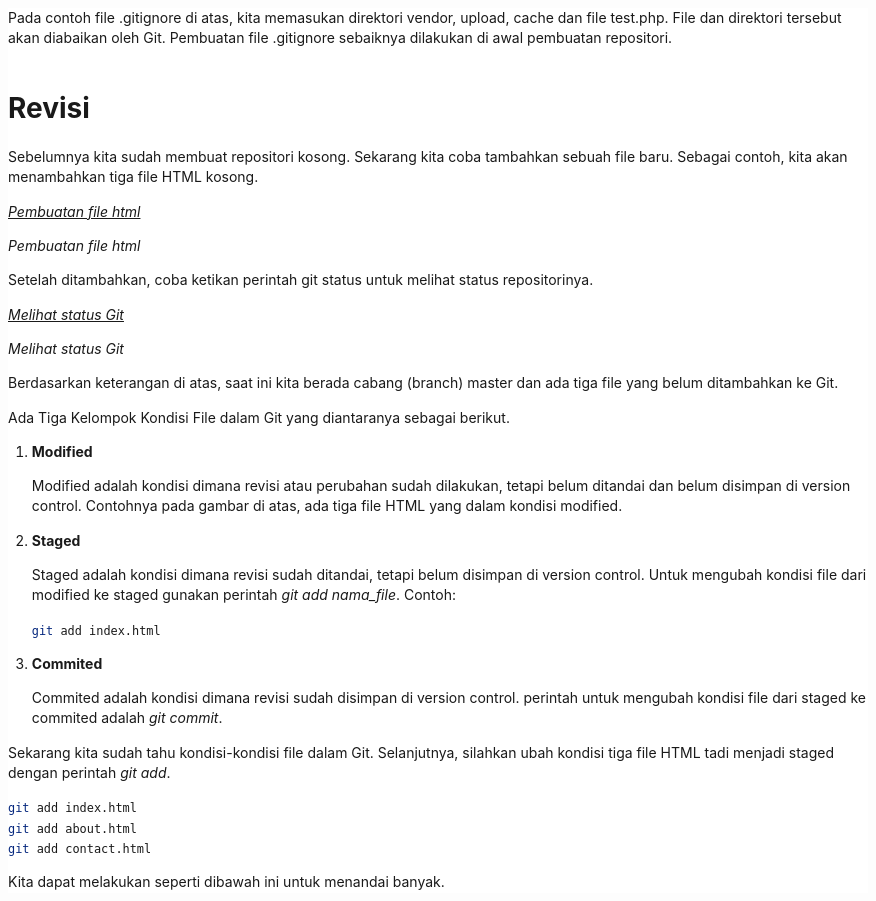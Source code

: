 Pada contoh file .gitignore di atas, kita memasukan direktori vendor, upload, cache dan file test.php. File dan direktori tersebut akan diabaikan oleh Git. Pembuatan file .gitignore sebaiknya dilakukan di awal pembuatan repositori.

# **Revisi**

Sebelumnya kita sudah membuat repositori kosong. Sekarang kita coba tambahkan sebuah file baru. Sebagai contoh, kita akan menambahkan tiga file HTML kosong.

[*Pembuatan file html*](https://lh4.googleusercontent.com/KRvsrx15O_xC4HnFdMmhyOjWovwpfO9FoAUAMW7m5RrLoEbvzp4s57GVSutpram6xCm1fi4r0PaVNppnm40u4iwPyw0bW4WogvE7MRKZBbasBHQPuUcLIO5XUovf85nc0yi8Ji7WmZLrSxdWxw)

*Pembuatan file html*

Setelah ditambahkan, coba ketikan perintah git status untuk melihat status repositorinya.

[*Melihat status Git*](https://lh6.googleusercontent.com/gsoEa-cMNx3GbVEr1KMcqjqzYcHfo77i0MFp6rz0swVdD7il8Y9M6RCx4KYrYU7L1TNyk6aPDNn0cj7ksDwrrARIYrliONhpYA7UTeIFI3qT8n2fqLiXmoamPxZB9zIv8_ppPOvIF749wTuAig)

*Melihat status Git*

Berdasarkan keterangan di atas, saat ini kita berada cabang (branch) master dan ada tiga file yang belum ditambahkan ke Git.

Ada Tiga Kelompok Kondisi File dalam Git yang diantaranya sebagai berikut.

1. **Modified**
    
    Modified adalah kondisi dimana revisi atau perubahan sudah dilakukan, tetapi belum ditandai dan belum disimpan di version control. Contohnya pada gambar di atas, ada tiga file HTML yang dalam kondisi modified.
    
2. **Staged**
    
    Staged adalah kondisi dimana revisi sudah ditandai, tetapi belum disimpan di version control. Untuk mengubah kondisi file dari modified ke staged gunakan perintah *git add nama_file*. Contoh:
    
    ```bash
    git add index.html
    ```
    
3. **Commited**
    
    Commited adalah kondisi dimana revisi sudah disimpan di version control. perintah untuk mengubah kondisi file dari staged ke commited adalah *git commit*.
    

Sekarang kita sudah tahu kondisi-kondisi file dalam Git. Selanjutnya, silahkan ubah kondisi tiga file HTML tadi menjadi staged dengan perintah *git add*.

```bash
git add index.html
git add about.html
git add contact.html
```

Kita dapat melakukan seperti dibawah ini untuk menandai banyak.
